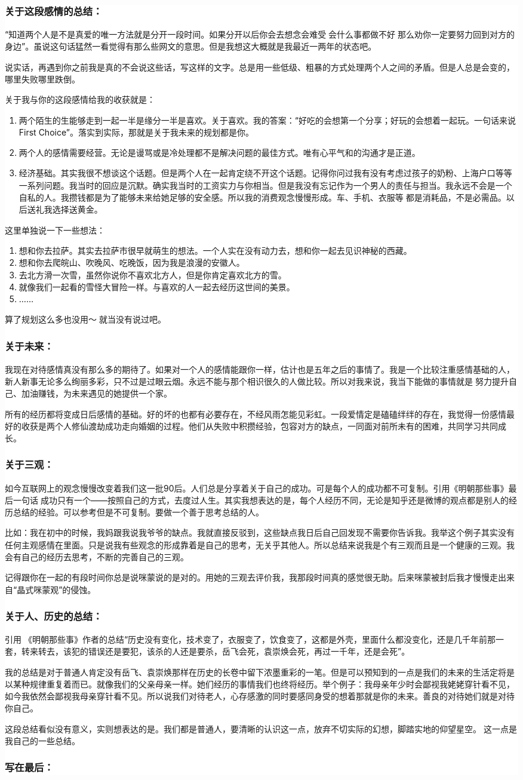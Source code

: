 

### 关于这段感情的总结：


“知道两个人是不是真爱的唯一方法就是分开一段时间。如果分开以后你会去想念会难受 会什么事都做不好 那么劝你一定要努力回到对方的身边”。虽说这句话猛然一看觉得有那么些网文的意思。但是我想这大概就是我最近一两年的状态吧。

说实话，再遇到你之前我是真的不会说这些话，写这样的文字。总是用一些低级、粗暴的方式处理两个人之间的矛盾。但是人总是会变的，哪里失败哪里跌倒。

关于我与你的这段感情给我的收获就是：
1. 两个陌生的生能够走到一起一半是缘分一半是喜欢。关于喜欢。我的答案：“好吃的会想第一个分享；好玩的会想着一起玩。一句话来说 First Choice”。落实到实际，那就是关于我未来的规划都是你。

2. 两个人的感情需要经营。无论是谩骂或是冷处理都不是解决问题的最佳方式。唯有心平气和的沟通才是正道。
3. 经济基础。其实我很不想谈这个话题。但是两个人在一起肯定绕不开这个话题。记得你问过我有没有考虑过孩子的奶粉、上海户口等等一系列问题。我当时的回应是沉默。确实我当时的工资实力与你相当。但是我没有忘记作为一个男人的责任与担当。我永远不会是一个自私的人。我攒钱都是为了能够未来给她足够的安全感。所以我的消费观念慢慢形成。车、手机、衣服等 都是消耗品，不是必需品。以后送礼我选择送黄金。

这里单独说一下一些想法：
1. 想和你去拉萨。其实去拉萨市很早就萌生的想法。一个人实在没有动力去，想和你一起去见识神秘的西藏。
2. 想和你去爬皖山、吹晚风、吃晚饭，因为我是浪漫的安徽人。
3. 去北方滑一次雪，虽然你说你不喜欢北方人，但是你肯定喜欢北方的雪。
4. 就像我们一起看的雪怪大冒险一样。与喜欢的人一起去经历这世间的美景。
5. ……


算了规划这么多也没用～ 就当没有说过吧。



### 关于未来：

我现在对待感情真没有那么多的期待了。如果对一个人的感情能跟你一样，估计也是五年之后的事情了。我是一个比较注重感情基础的人，新人新事无论多么绚丽多彩，只不过是过眼云烟。永远不能与那个相识很久的人做比较。所以对我来说，我当下能做的事情就是 努力提升自己、加油赚钱，为未来遇见的她提供一个家。

所有的经历都将变成日后感情的基础。好的坏的也都有必要存在，不经风雨怎能见彩虹。一段爱情定是磕磕绊绊的存在，我觉得一份感情最好的收获是两个人修仙渡劫成功走向婚姻的过程。他们从失败中积攒经验，包容对方的缺点，一同面对前所未有的困难，共同学习共同成长。

### 关于三观：

如今互联网上的观念慢慢改变着我们这一批90后。人们总是分享着关于自己的成功。可是每个人的成功都不可复制。引用《明朝那些事》最后一句话 成功只有一个——按照自己的方式，去度过人生。其实我想表达的是，每个人经历不同，无论是知乎还是微博的观点都是别人的经历总结的经验。可以参考但是不可复制。要做一个善于思考总结的人。

比如：我在初中的时候，我妈跟我说我爷爷的缺点。我就直接反驳到，这些缺点我日后自己回发现不需要你告诉我。我举这个例子其实没有任何主观感情在里面。只是说我有些观念的形成靠着是自己的思考，无关乎其他人。所以总结来说我是个有三观而且是一个健康的三观。我会有自己的经历去思考，不断的完善自己的三观。

记得跟你在一起的有段时间你总是说咪蒙说的是对的。用她的三观去评价我，我那段时间真的感觉很无助。后来咪蒙被封后我才慢慢走出来自“晶式咪蒙观”的侵蚀。

### 关于人、历史的总结：

引用 《明朝那些事》作者的总结“历史没有变化，技术变了，衣服变了，饮食变了，这都是外壳，里面什么都没变化，还是几千年前那一套，转来转去，该犯的错误还是要犯，该杀的人还是要杀，岳飞会死，袁崇焕会死，再过一千年，还是会死”。

我的总结是对于普通人肯定没有岳飞、袁崇焕那样在历史的长卷中留下浓墨重彩的一笔。但是可以预知到的一点是我们的未来的生活定将是以某种规律重复着而已。就像我们的父亲母亲一样。她们经历的事情我们也终将经历。举个例子：我母亲年少时会鄙视我姥姥穿针看不见，如今我依然会鄙视我母亲穿针看不见。所以说我们对待老人，心存感激的同时要感同身受的想着那就是你的未来。善良的对待她们就是对待你自己。 

这段总结看似没有意义，实则想表达的是。我们都是普通人，要清晰的认识这一点，放弃不切实际的幻想，脚踏实地的仰望星空。
这一点是我自己的一些总结。

### 写在最后：
